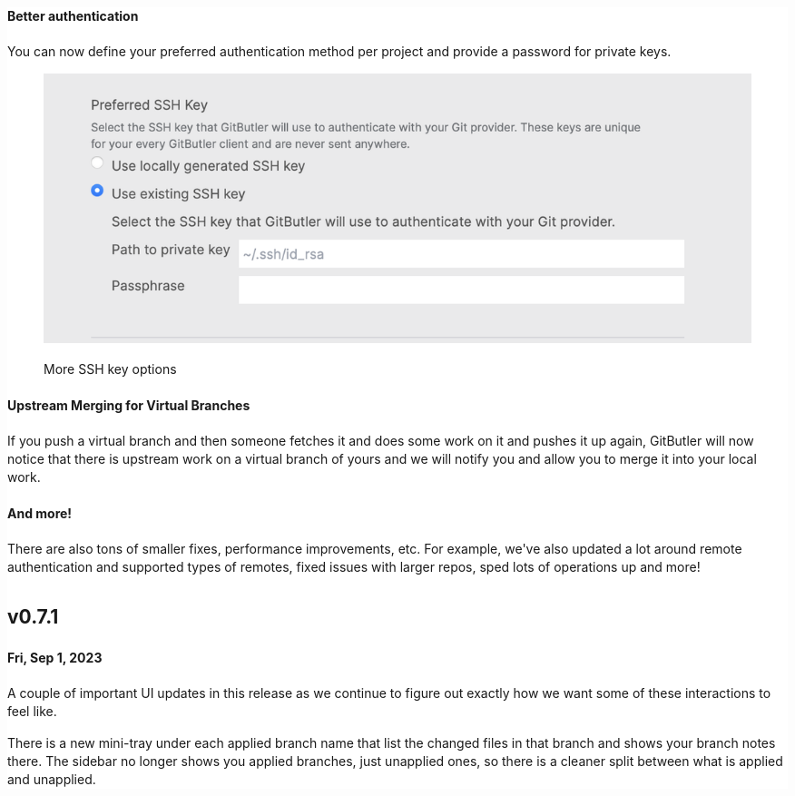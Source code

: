 #### Better authentication

You can now define your preferred authentication method per project and provide a password for private keys.

<figure><img src="../../.gitbook/assets/CleanShot 2023-09-23 at 16.25.51@2x.png" alt=""><figcaption><p>More SSH key options</p></figcaption></figure>

#### Upstream Merging for Virtual Branches

If you push a virtual branch and then someone fetches it and does some work on it and pushes it up again, GitButler will now notice that there is upstream work on a virtual branch of yours and we will notify you and allow you to merge it into your local work.

#### And more!

There are also tons of smaller fixes, performance improvements, etc. For example, we've also updated a lot around remote authentication and supported types of remotes, fixed issues with larger repos, sped lots of operations up and more!



## v0.7.1

#### Fri, Sep 1, 2023

A couple of important UI updates in this release as we continue to figure out exactly how we want some of these interactions to feel like.

There is a new mini-tray under each applied branch name that list the changed files in that branch and shows your branch notes there. The sidebar no longer shows you applied branches, just unapplied ones, so there is a cleaner split between what is applied and unapplied.
